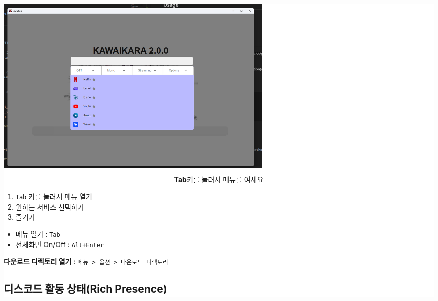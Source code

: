   <img src="./imgs/menu.png" align="center" width="60%">  
</p>
<p align="center">
  <Strong>Tab</Strong>키를 눌러서 메뉴를 여세요
<br>
</p>

1. ```Tab``` 키를 눌러서 메뉴 열기
2. 원하는 서비스 선택하기
3. 즐기기

* 메뉴 열기 : ```Tab```
* 전체화면 On/Off : ```Alt+Enter```

**다운로드 디렉토리 열기** : ```메뉴 > 옵션 > 다운로드 디렉토리```



## 디스코드 활동 상태(Rich Presence)
<p align="center">